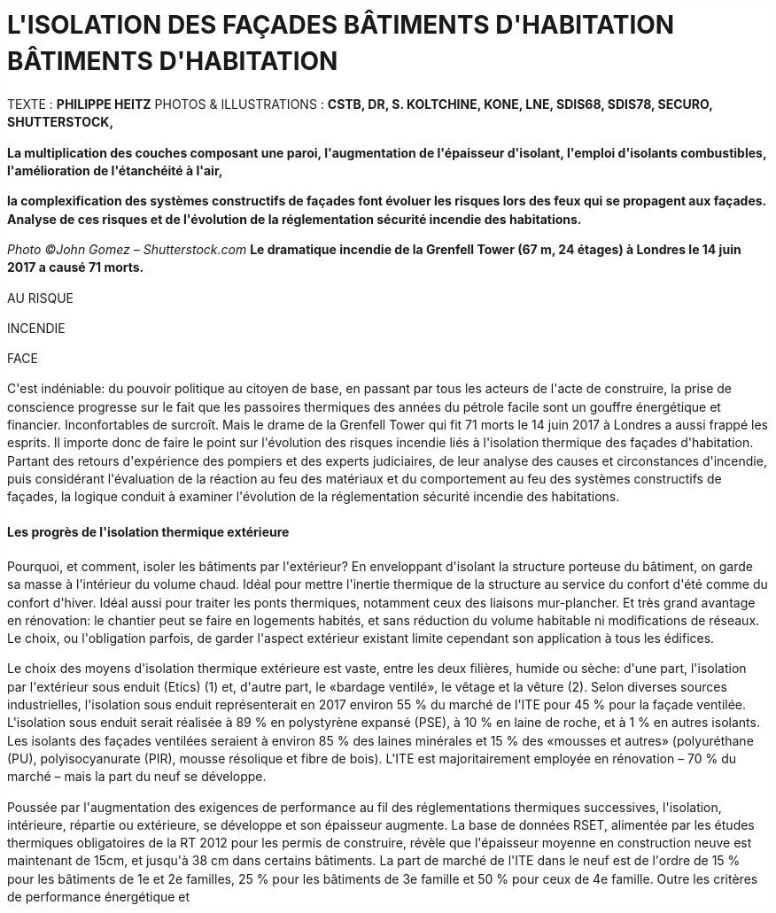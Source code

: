 # L'ISOLATION DES FAÇADES BÂTIMENTS D'HABITATION BÂTIMENTS D'HABITATION

TEXTE : **PHILIPPE HEITZ** PHOTOS & ILLUSTRATIONS : **CSTB, DR, S. KOLTCHINE, KONE, LNE, SDIS68, SDIS78, SECURO, SHUTTERSTOCK,** 

**La multiplication des couches composant une paroi, l'augmentation de l'épaisseur d'isolant, l'emploi d'isolants combustibles, l'amélioration de l'étanchéité à l'air,**

**la complexification des systèmes constructifs de façades font évoluer les risques lors des feux qui se propagent aux façades. Analyse de ces risques et de l'évolution de la réglementation sécurité incendie des habitations.**

*Photo ©John Gomez – Shutterstock.com* **Le dramatique incendie de la Grenfell Tower (67 m, 24 étages) à Londres le 14 juin 2017 a causé 71 morts.**

AU RISQUE

INCENDIE

FACE

C'est indéniable: du pouvoir politique au citoyen de base, en passant par tous les acteurs de l'acte de construire, la prise de conscience progresse sur le fait que les passoires thermiques des années du pétrole facile sont un gouffre énergétique et financier. Inconfortables de surcroît. Mais le drame de la Grenfell Tower qui fit 71 morts le 14 juin 2017 à Londres a aussi frappé les esprits. Il importe donc de faire le point sur l'évolution des risques incendie liés à l'isolation thermique des façades d'habitation. Partant des retours d'expérience des pompiers et des experts judiciaires, de leur analyse des causes et circonstances d'incendie, puis considérant l'évaluation de la réaction au feu des matériaux et du comportement au feu des systèmes constructifs de façades, la logique conduit à examiner l'évolution de la réglementation sécurité incendie des habitations.

#### Les progrès de l'isolation thermique extérieure

Pourquoi, et comment, isoler les bâtiments par l'extérieur? En enveloppant d'isolant la structure porteuse du bâtiment, on garde sa masse à l'intérieur du volume chaud. Idéal pour mettre l'inertie thermique de la structure au service du confort d'été comme du confort d'hiver. Idéal aussi pour traiter les ponts thermiques, notamment ceux des liaisons mur-plancher. Et très grand avantage en rénovation: le chantier peut se faire en logements habités, et sans réduction du volume habitable ni modifications de réseaux. Le choix, ou l'obligation parfois, de garder l'aspect extérieur existant limite cependant son application à tous les édifices.

Le choix des moyens d'isolation thermique extérieure est vaste, entre les deux filières, humide ou sèche: d'une part, l'isolation par l'extérieur sous enduit (Etics) (1) et, d'autre part, le «bardage ventilé», le vêtage et la vêture (2). Selon diverses sources industrielles, l'isolation sous enduit représenterait en 2017 environ 55 % du marché de l'ITE pour 45 % pour la façade ventilée. L'isolation sous enduit serait réalisée à 89 % en polystyrène expansé (PSE), à 10 % en laine de roche, et à 1 % en autres isolants. Les isolants des façades ventilées seraient à environ 85 % des laines minérales et 15 % des «mousses et autres» (polyuréthane (PU), polyisocyanurate (PIR), mousse résolique et fibre de bois). L'ITE est majoritairement employée en rénovation – 70 % du marché – mais la part du neuf se développe.

Poussée par l'augmentation des exigences de performance au fil des réglementations thermiques successives, l'isolation, intérieure, répartie ou extérieure, se développe et son épaisseur augmente. La base de données RSET, alimentée par les études thermiques obligatoires de la RT 2012 pour les permis de construire, révèle que l'épaisseur moyenne en construction neuve est maintenant de 15cm, et jusqu'à 38 cm dans certains bâtiments. La part de marché de l'ITE dans le neuf est de l'ordre de 15 % pour les bâtiments de 1e et 2e familles, 25 % pour les bâtiments de 3e famille et 50 % pour ceux de 4e famille. Outre les critères de performance énergétique et

